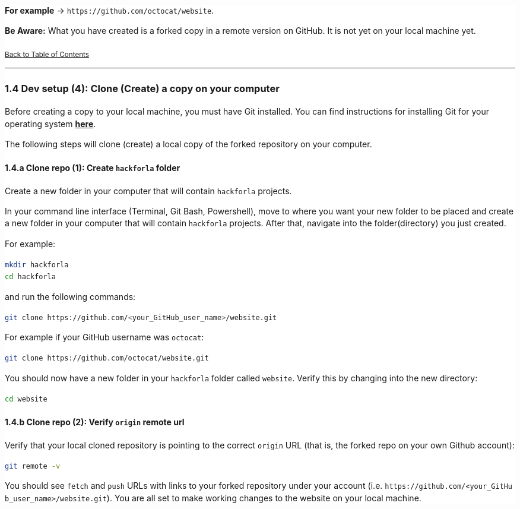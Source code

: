 **For example** -> `https://github.com/octocat/website`.

**Be Aware:** What you have created is a forked copy in a remote version on GitHub. It is not yet on your local machine yet.

<sub>[Back to Table of Contents](#table-of-contents)</sub>
***

### **1.4 Dev setup (4): Clone (Create) a copy on your computer**

Before creating a copy to your local machine, you must have Git installed. You can find instructions for installing Git for your operating system [**here**](https://git-scm.com/book/en/v2/Getting-Started-Installing-Git).

The following steps will clone (create) a local copy of the forked repository on your computer.

#### **1.4.a Clone repo (1): Create  `hackforla` folder**

Create a new folder in your computer that will contain `hackforla` projects.

In your command line interface (Terminal, Git Bash, Powershell), move to where you want your new folder to be placed and create a new folder in your computer that will contain `hackforla` projects. After that, navigate into the folder(directory) you just created.

For example:
```bash
mkdir hackforla
cd hackforla
```

and run the following commands:

```bash
git clone https://github.com/<your_GitHub_user_name>/website.git
```

For example if your GitHub username was `octocat`:
```bash
git clone https://github.com/octocat/website.git
```

You should now have a new folder in your `hackforla` folder called `website`. Verify this by changing into the new directory:

```bash
cd website
```

#### **1.4.b Clone repo (2): Verify `origin` remote url**

Verify that your local cloned repository is pointing to the correct `origin` URL (that is, the forked repo on your own Github account):
```bash
git remote -v
```
You should see `fetch` and `push` URLs with links to your forked repository under your account (i.e. `https://github.com/<your_GitHub_user_name>/website.git`). You are all set to make working changes to the website on your local machine.
